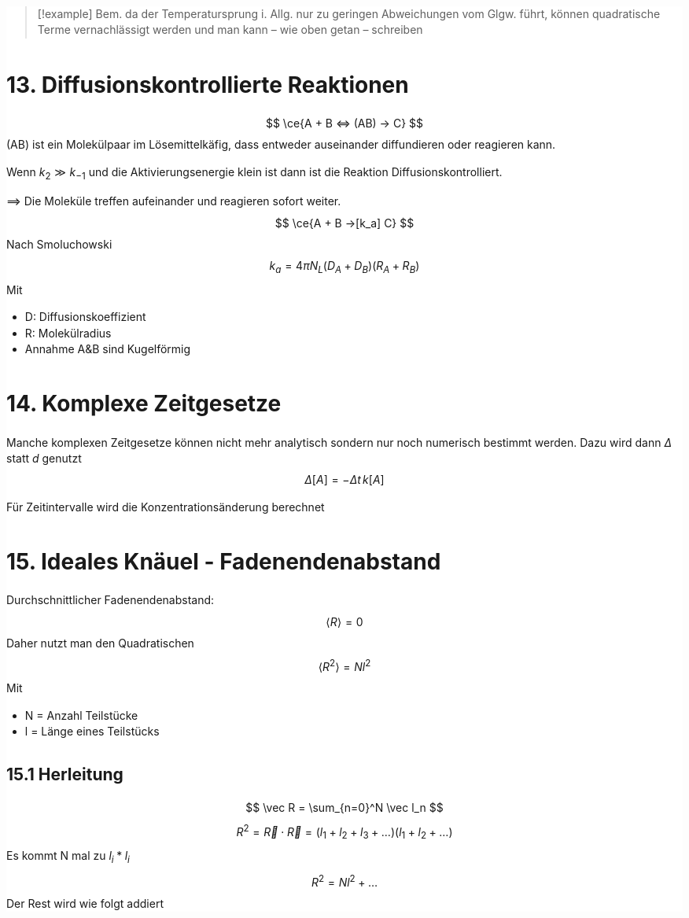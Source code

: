 > [!example] Bem.
> da der Temperatursprung i. Allg. nur zu geringen Abweichungen vom Glgw. führt, können quadratische Terme vernachlässigt werden und man kann – wie oben getan – schreiben

# 13. Diffusionskontrollierte Reaktionen
$$
\ce{A + B <=> (AB) -> C}
$$
(AB) ist ein Molekülpaar im Lösemittelkäfig, dass entweder auseinander diffundieren oder reagieren kann.

Wenn $k_2\gg k_{-1}$ und die Aktivierungsenergie klein ist dann ist die Reaktion Diffusionskontrolliert.

==> Die Moleküle treffen aufeinander und reagieren sofort weiter.
$$
\ce{A + B ->[k_a] C}
$$
Nach Smoluchowski
$$
k_a =4\pi N_L(D_A+D_B)(R_A+R_B) 
$$
Mit 
- D: Diffusionskoeffizient
- R: Molekülradius
- Annahme A&B sind Kugelförmig
# 14. Komplexe Zeitgesetze 
Manche komplexen Zeitgesetze können nicht mehr analytisch sondern nur noch numerisch bestimmt werden.
Dazu wird dann $\Delta$ statt $d$ genutzt
$$
\Delta [A] = -\Delta t\, k[A]
$$

Für Zeitintervalle wird die Konzentrationsänderung berechnet

# 15. Ideales Knäuel - Fadenendenabstand
Durchschnittlicher Fadenendenabstand:
$$
\langle R \rangle = 0
$$
Daher nutzt man den Quadratischen
$$
\langle R^2\rangle = N l^2
$$
Mit 
- N = Anzahl Teilstücke
- l = Länge eines Teilstücks
## 15.1 Herleitung
$$
\vec R = \sum_{n=0}^N \vec l_n
$$
$$
R^2= \vec R \cdot \vec R = (l_1+l_2+l_3+\ldots)(l_1+l_2+\ldots)
$$
Es kommt N mal zu $l_i*l_i$ 
$$
R^2 = Nl^2 + \ldots
$$
Der Rest wird wie folgt addiert